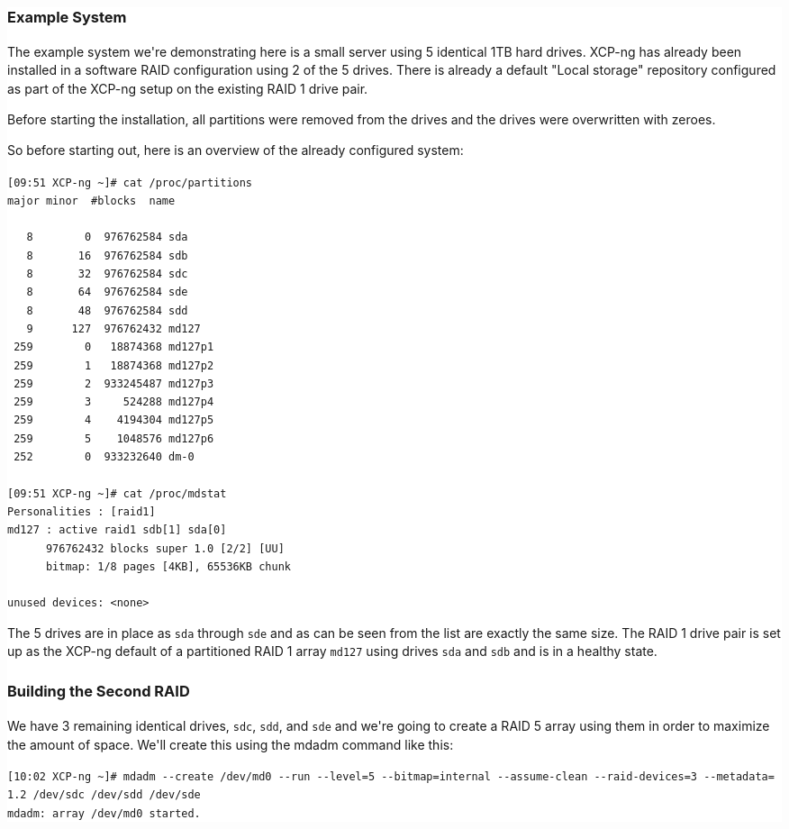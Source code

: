 ### Example System

The example system we're demonstrating here is a small server using 5 identical 1TB hard drives. XCP-ng has already been installed in a software RAID configuration using 2 of the 5 drives. There is already a default "Local storage" repository configured as part of the XCP-ng setup on the existing RAID 1 drive pair.

Before starting the installation, all partitions were removed from the drives and the drives were overwritten with zeroes.

So before starting out, here is an overview of the already configured system:

```
[09:51 XCP-ng ~]# cat /proc/partitions
major minor  #blocks  name

   8        0  976762584 sda
   8       16  976762584 sdb
   8       32  976762584 sdc
   8       64  976762584 sde
   8       48  976762584 sdd
   9      127  976762432 md127
 259        0   18874368 md127p1
 259        1   18874368 md127p2
 259        2  933245487 md127p3
 259        3     524288 md127p4
 259        4    4194304 md127p5
 259        5    1048576 md127p6
 252        0  933232640 dm-0

[09:51 XCP-ng ~]# cat /proc/mdstat
Personalities : [raid1]
md127 : active raid1 sdb[1] sda[0]
      976762432 blocks super 1.0 [2/2] [UU]
      bitmap: 1/8 pages [4KB], 65536KB chunk

unused devices: <none>
```

The 5 drives are in place as `sda` through `sde` and as can be seen from the list are exactly the same size. The RAID 1 drive pair is set up as the XCP-ng default of a partitioned RAID 1 array `md127` using drives `sda` and `sdb` and is in a healthy state.

### Building the Second RAID

We have 3 remaining identical drives,  `sdc`, `sdd`, and `sde` and we're going to create a RAID 5 array using them in order to maximize the amount of space. We'll create this using the mdadm command like this:

```
[10:02 XCP-ng ~]# mdadm --create /dev/md0 --run --level=5 --bitmap=internal --assume-clean --raid-devices=3 --metadata=1.2 /dev/sdc /dev/sdd /dev/sde
mdadm: array /dev/md0 started.
```
